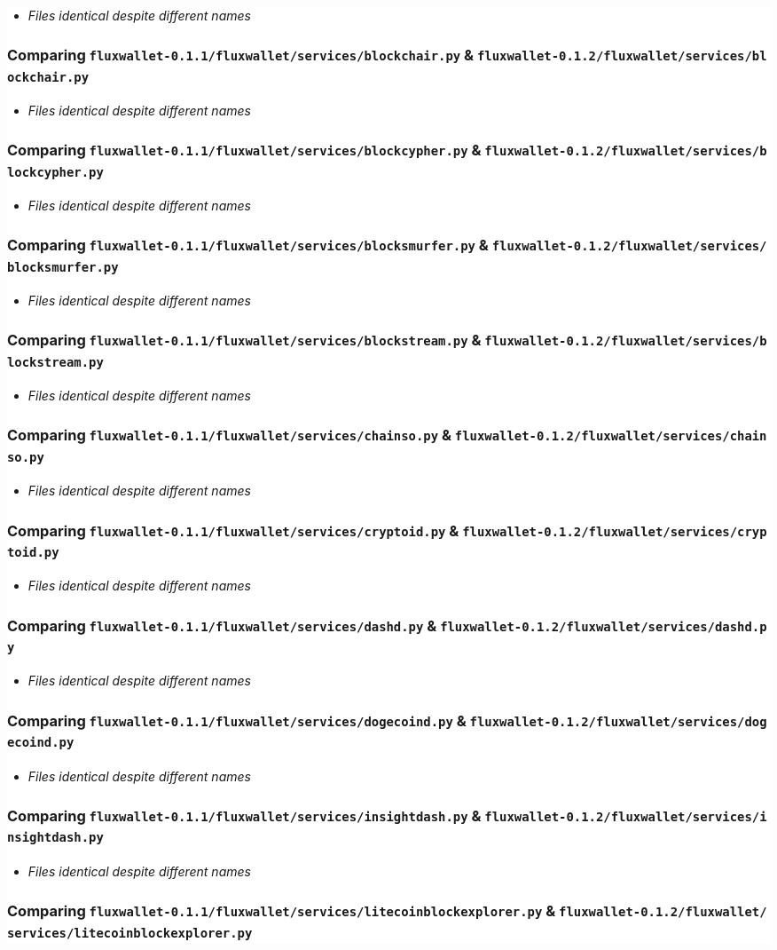  * *Files identical despite different names*

### Comparing `fluxwallet-0.1.1/fluxwallet/services/blockchair.py` & `fluxwallet-0.1.2/fluxwallet/services/blockchair.py`

 * *Files identical despite different names*

### Comparing `fluxwallet-0.1.1/fluxwallet/services/blockcypher.py` & `fluxwallet-0.1.2/fluxwallet/services/blockcypher.py`

 * *Files identical despite different names*

### Comparing `fluxwallet-0.1.1/fluxwallet/services/blocksmurfer.py` & `fluxwallet-0.1.2/fluxwallet/services/blocksmurfer.py`

 * *Files identical despite different names*

### Comparing `fluxwallet-0.1.1/fluxwallet/services/blockstream.py` & `fluxwallet-0.1.2/fluxwallet/services/blockstream.py`

 * *Files identical despite different names*

### Comparing `fluxwallet-0.1.1/fluxwallet/services/chainso.py` & `fluxwallet-0.1.2/fluxwallet/services/chainso.py`

 * *Files identical despite different names*

### Comparing `fluxwallet-0.1.1/fluxwallet/services/cryptoid.py` & `fluxwallet-0.1.2/fluxwallet/services/cryptoid.py`

 * *Files identical despite different names*

### Comparing `fluxwallet-0.1.1/fluxwallet/services/dashd.py` & `fluxwallet-0.1.2/fluxwallet/services/dashd.py`

 * *Files identical despite different names*

### Comparing `fluxwallet-0.1.1/fluxwallet/services/dogecoind.py` & `fluxwallet-0.1.2/fluxwallet/services/dogecoind.py`

 * *Files identical despite different names*

### Comparing `fluxwallet-0.1.1/fluxwallet/services/insightdash.py` & `fluxwallet-0.1.2/fluxwallet/services/insightdash.py`

 * *Files identical despite different names*

### Comparing `fluxwallet-0.1.1/fluxwallet/services/litecoinblockexplorer.py` & `fluxwallet-0.1.2/fluxwallet/services/litecoinblockexplorer.py`
